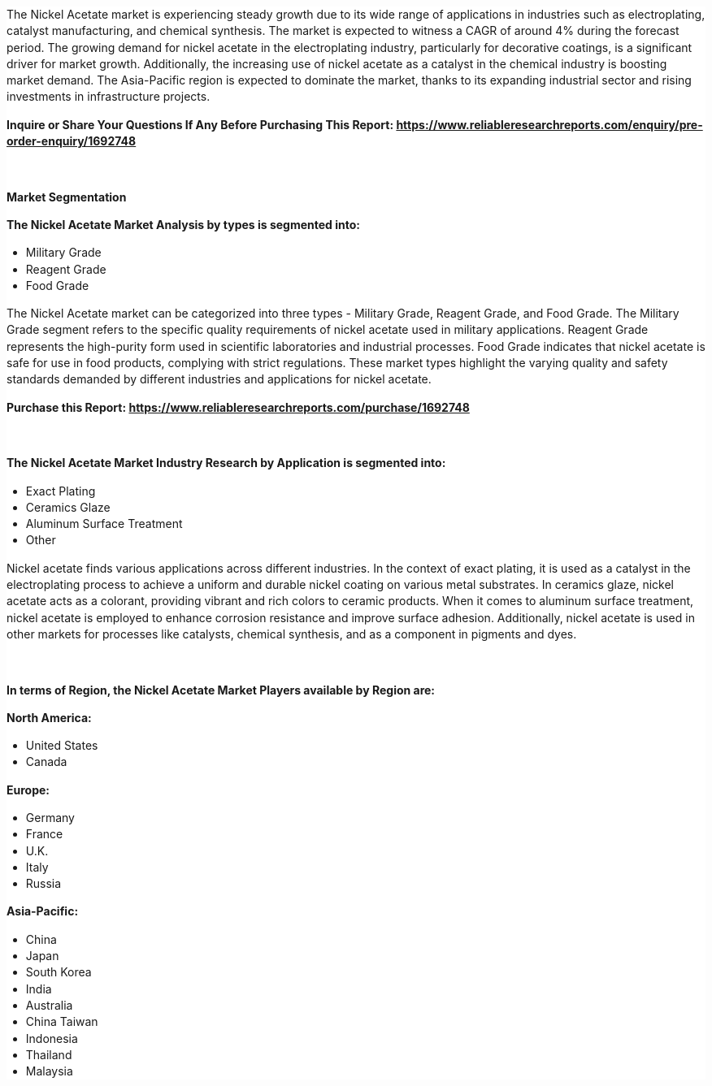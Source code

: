 <p><p>The Nickel Acetate market is experiencing steady growth due to its wide range of applications in industries such as electroplating, catalyst manufacturing, and chemical synthesis. The market is expected to witness a CAGR of around 4% during the forecast period. The growing demand for nickel acetate in the electroplating industry, particularly for decorative coatings, is a significant driver for market growth. Additionally, the increasing use of nickel acetate as a catalyst in the chemical industry is boosting market demand. The Asia-Pacific region is expected to dominate the market, thanks to its expanding industrial sector and rising investments in infrastructure projects.</p></p>
<p><strong>Inquire or Share Your Questions If Any Before Purchasing This Report: <a href="https://www.reliableresearchreports.com/enquiry/pre-order-enquiry/1692748">https://www.reliableresearchreports.com/enquiry/pre-order-enquiry/1692748</a></strong></p>
<p>&nbsp;</p>
<p><strong>Market Segmentation</strong></p>
<p><strong>The Nickel Acetate Market Analysis by types is segmented into:</strong></p>
<p><ul><li>Military Grade</li><li>Reagent Grade</li><li>Food Grade</li></ul></p>
<p><p>The Nickel Acetate market can be categorized into three types - Military Grade, Reagent Grade, and Food Grade. The Military Grade segment refers to the specific quality requirements of nickel acetate used in military applications. Reagent Grade represents the high-purity form used in scientific laboratories and industrial processes. Food Grade indicates that nickel acetate is safe for use in food products, complying with strict regulations. These market types highlight the varying quality and safety standards demanded by different industries and applications for nickel acetate.</p></p>
<p><strong>Purchase this Report:&nbsp;<a href="https://www.reliableresearchreports.com/purchase/1692748">https://www.reliableresearchreports.com/purchase/1692748</a></strong></p>
<p>&nbsp;</p>
<p><strong>The Nickel Acetate Market Industry Research by Application is segmented into:</strong></p>
<p><ul><li>Exact Plating</li><li>Ceramics Glaze</li><li>Aluminum Surface Treatment</li><li>Other</li></ul></p>
<p><p>Nickel acetate finds various applications across different industries. In the context of exact plating, it is used as a catalyst in the electroplating process to achieve a uniform and durable nickel coating on various metal substrates. In ceramics glaze, nickel acetate acts as a colorant, providing vibrant and rich colors to ceramic products. When it comes to aluminum surface treatment, nickel acetate is employed to enhance corrosion resistance and improve surface adhesion. Additionally, nickel acetate is used in other markets for processes like catalysts, chemical synthesis, and as a component in pigments and dyes.</p></p>
<p>&nbsp;</p>
<p><strong>In terms of Region, the Nickel Acetate Market Players available by Region are:</strong></p>
<p>
    <p> <strong> North America: </strong>
        <ul>
            <li>United States</li>
            <li>Canada</li>
        </ul>
        </p> 
    <p> <strong> Europe: </strong>
        <ul>
            <li>Germany</li>
            <li>France</li>
            <li>U.K.</li>
            <li>Italy</li>
            <li>Russia</li>
        </ul>
        </p> 
    <p> <strong> Asia-Pacific: </strong>
        <ul>
            <li>China</li>
            <li>Japan</li>
            <li>South Korea</li>
            <li>India</li>
            <li>Australia</li>
            <li>China Taiwan</li>
            <li>Indonesia</li>
            <li>Thailand</li>
            <li>Malaysia</li>